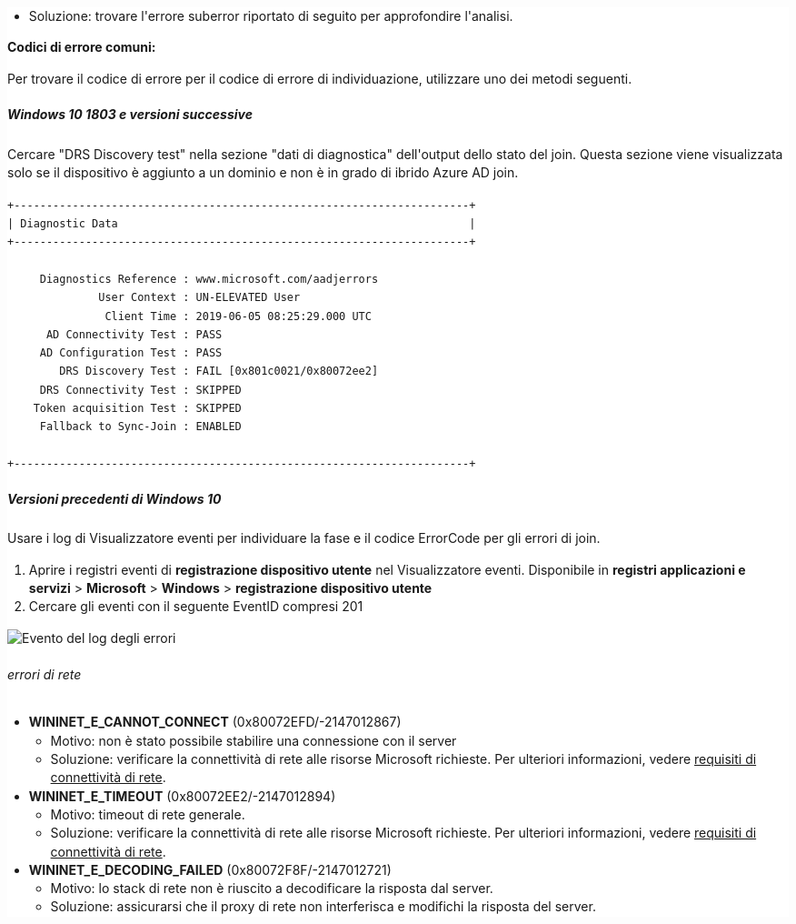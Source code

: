    - Soluzione: trovare l'errore suberror riportato di seguito per approfondire l'analisi.

**Codici di errore comuni:**

Per trovare il codice di errore per il codice di errore di individuazione, utilizzare uno dei metodi seguenti.

##### <a name="windows-10-1803-and-above"></a>Windows 10 1803 e versioni successive

Cercare "DRS Discovery test" nella sezione "dati di diagnostica" dell'output dello stato del join. Questa sezione viene visualizzata solo se il dispositivo è aggiunto a un dominio e non è in grado di ibrido Azure AD join.

```
+----------------------------------------------------------------------+
| Diagnostic Data                                                      |
+----------------------------------------------------------------------+

     Diagnostics Reference : www.microsoft.com/aadjerrors
              User Context : UN-ELEVATED User
               Client Time : 2019-06-05 08:25:29.000 UTC
      AD Connectivity Test : PASS
     AD Configuration Test : PASS
        DRS Discovery Test : FAIL [0x801c0021/0x80072ee2]
     DRS Connectivity Test : SKIPPED
    Token acquisition Test : SKIPPED
     Fallback to Sync-Join : ENABLED

+----------------------------------------------------------------------+
```

##### <a name="older-windows-10-versions"></a>Versioni precedenti di Windows 10

Usare i log di Visualizzatore eventi per individuare la fase e il codice ErrorCode per gli errori di join.

1. Aprire i registri eventi di **registrazione dispositivo utente** nel Visualizzatore eventi. Disponibile in **registri applicazioni e servizi** > **Microsoft** > **Windows** > **registrazione dispositivo utente**
2. Cercare gli eventi con il seguente EventID compresi 201

![Evento del log degli errori](./media/troubleshoot-hybrid-join-windows-current/5.png)

###### <a name="network-errors"></a>errori di rete

- **WININET_E_CANNOT_CONNECT** (0x80072EFD/-2147012867)
   - Motivo: non è stato possibile stabilire una connessione con il server
   - Soluzione: verificare la connettività di rete alle risorse Microsoft richieste. Per ulteriori informazioni, vedere [requisiti di connettività di rete](hybrid-azuread-join-managed-domains.md#prerequisites).
- **WININET_E_TIMEOUT** (0x80072EE2/-2147012894)
   - Motivo: timeout di rete generale.
   - Soluzione: verificare la connettività di rete alle risorse Microsoft richieste. Per ulteriori informazioni, vedere [requisiti di connettività di rete](hybrid-azuread-join-managed-domains.md#prerequisites).
- **WININET_E_DECODING_FAILED** (0x80072F8F/-2147012721)
   - Motivo: lo stack di rete non è riuscito a decodificare la risposta dal server.
   - Soluzione: assicurarsi che il proxy di rete non interferisca e modifichi la risposta del server.

